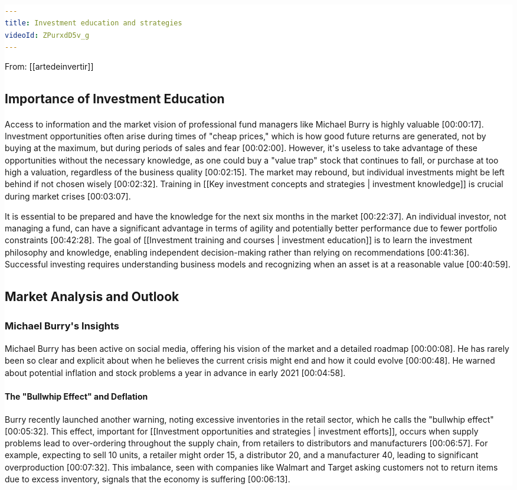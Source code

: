 ```yaml
---
title: Investment education and strategies
videoId: ZPurxdD5v_g
---
```


From: [[artedeinvertir]] <br/> 

## Importance of Investment Education
Access to information and the market vision of professional fund managers like Michael Burry is highly valuable <a class="yt-timestamp" data-t="00:00:17">[00:00:17]</a>. Investment opportunities often arise during times of "cheap prices," which is how good future returns are generated, not by buying at the maximum, but during periods of sales and fear <a class="yt-timestamp" data-t="00:02:00">[00:02:00]</a>. However, it's useless to take advantage of these opportunities without the necessary knowledge, as one could buy a "value trap" stock that continues to fall, or purchase at too high a valuation, regardless of the business quality <a class="yt-timestamp" data-t="00:02:15">[00:02:15]</a>. The market may rebound, but individual investments might be left behind if not chosen wisely <a class="yt-timestamp" data-t="00:02:32">[00:02:32]</a>. Training in [[Key investment concepts and strategies | investment knowledge]] is crucial during market crises <a class="yt-timestamp" data-t="00:03:07">[00:03:07]</a>.

It is essential to be prepared and have the knowledge for the next six months in the market <a class="yt-timestamp" data-t="00:22:37">[00:22:37]</a>. An individual investor, not managing a fund, can have a significant advantage in terms of agility and potentially better performance due to fewer portfolio constraints <a class="yt-timestamp" data-t="00:42:28">[00:42:28]</a>. The goal of [[Investment training and courses | investment education]] is to learn the investment philosophy and knowledge, enabling independent decision-making rather than relying on recommendations <a class="yt-timestamp" data-t="00:41:36">[00:41:36]</a>. Successful investing requires understanding business models and recognizing when an asset is at a reasonable value <a class="yt-timestamp" data-t="00:40:59">[00:40:59]</a>.

## Market Analysis and Outlook

### Michael Burry's Insights
Michael Burry has been active on social media, offering his vision of the market and a detailed roadmap <a class="yt-timestamp" data-t="00:00:08">[00:00:08]</a>. He has rarely been so clear and explicit about when he believes the current crisis might end and how it could evolve <a class="yt-timestamp" data-t="00:00:48">[00:00:48]</a>. He warned about potential inflation and stock problems a year in advance in early 2021 <a class="yt-timestamp" data-t="00:04:58">[00:04:58]</a>.

#### The "Bullwhip Effect" and Deflation
Burry recently launched another warning, noting excessive inventories in the retail sector, which he calls the "bullwhip effect" <a class="yt-timestamp" data-t="00:05:32">[00:05:32]</a>. This effect, important for [[Investment opportunities and strategies | investment efforts]], occurs when supply problems lead to over-ordering throughout the supply chain, from retailers to distributors and manufacturers <a class="yt-timestamp" data-t="00:06:57">[00:06:57]</a>. For example, expecting to sell 10 units, a retailer might order 15, a distributor 20, and a manufacturer 40, leading to significant overproduction <a class="yt-timestamp" data-t="00:07:32">[00:07:32]</a>. This imbalance, seen with companies like Walmart and Target asking customers not to return items due to excess inventory, signals that the economy is suffering <a class="yt-timestamp" data-t="00:06:13">[00:06:13]</a>.
